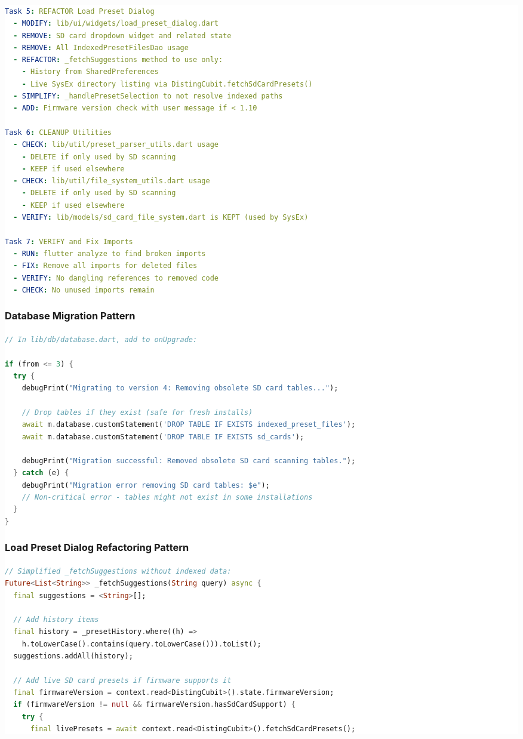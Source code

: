 ```yaml
Task 5: REFACTOR Load Preset Dialog
  - MODIFY: lib/ui/widgets/load_preset_dialog.dart
  - REMOVE: SD card dropdown widget and related state
  - REMOVE: All IndexedPresetFilesDao usage
  - REFACTOR: _fetchSuggestions method to use only:
    - History from SharedPreferences
    - Live SysEx directory listing via DistingCubit.fetchSdCardPresets()
  - SIMPLIFY: _handlePresetSelection to not resolve indexed paths
  - ADD: Firmware version check with user message if < 1.10

Task 6: CLEANUP Utilities
  - CHECK: lib/util/preset_parser_utils.dart usage
    - DELETE if only used by SD scanning
    - KEEP if used elsewhere
  - CHECK: lib/util/file_system_utils.dart usage
    - DELETE if only used by SD scanning
    - KEEP if used elsewhere
  - VERIFY: lib/models/sd_card_file_system.dart is KEPT (used by SysEx)

Task 7: VERIFY and Fix Imports
  - RUN: flutter analyze to find broken imports
  - FIX: Remove all imports for deleted files
  - VERIFY: No dangling references to removed code
  - CHECK: No unused imports remain
```

### Database Migration Pattern

```dart
// In lib/db/database.dart, add to onUpgrade:

if (from <= 3) {
  try {
    debugPrint("Migrating to version 4: Removing obsolete SD card tables...");
    
    // Drop tables if they exist (safe for fresh installs)
    await m.database.customStatement('DROP TABLE IF EXISTS indexed_preset_files');
    await m.database.customStatement('DROP TABLE IF EXISTS sd_cards');
    
    debugPrint("Migration successful: Removed obsolete SD card scanning tables.");
  } catch (e) {
    debugPrint("Migration error removing SD card tables: $e");
    // Non-critical error - tables might not exist in some installations
  }
}
```

### Load Preset Dialog Refactoring Pattern

```dart
// Simplified _fetchSuggestions without indexed data:
Future<List<String>> _fetchSuggestions(String query) async {
  final suggestions = <String>[];
  
  // Add history items
  final history = _presetHistory.where((h) => 
    h.toLowerCase().contains(query.toLowerCase())).toList();
  suggestions.addAll(history);
  
  // Add live SD card presets if firmware supports it
  final firmwareVersion = context.read<DistingCubit>().state.firmwareVersion;
  if (firmwareVersion != null && firmwareVersion.hasSdCardSupport) {
    try {
      final livePresets = await context.read<DistingCubit>().fetchSdCardPresets();
```
